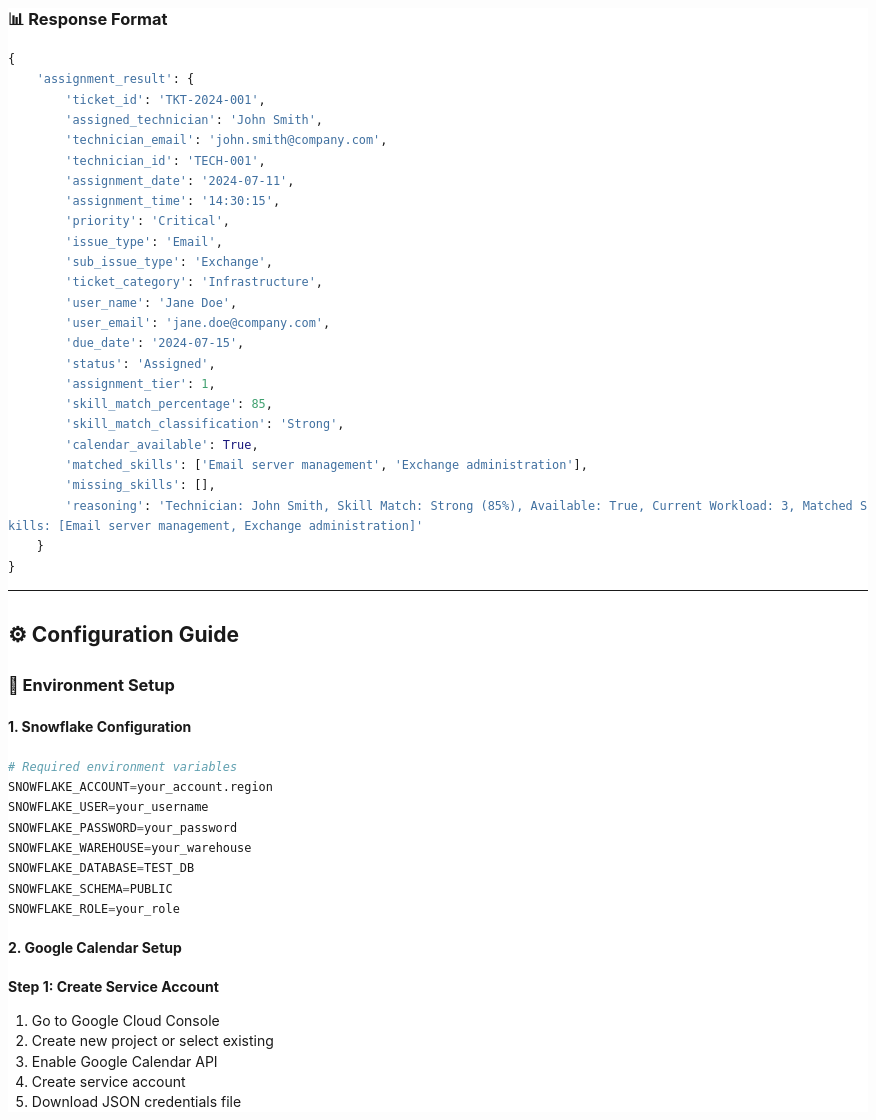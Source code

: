 ### **📊 Response Format**

```python
{
    'assignment_result': {
        'ticket_id': 'TKT-2024-001',
        'assigned_technician': 'John Smith',
        'technician_email': 'john.smith@company.com',
        'technician_id': 'TECH-001',
        'assignment_date': '2024-07-11',
        'assignment_time': '14:30:15',
        'priority': 'Critical',
        'issue_type': 'Email',
        'sub_issue_type': 'Exchange',
        'ticket_category': 'Infrastructure',
        'user_name': 'Jane Doe',
        'user_email': 'jane.doe@company.com',
        'due_date': '2024-07-15',
        'status': 'Assigned',
        'assignment_tier': 1,
        'skill_match_percentage': 85,
        'skill_match_classification': 'Strong',
        'calendar_available': True,
        'matched_skills': ['Email server management', 'Exchange administration'],
        'missing_skills': [],
        'reasoning': 'Technician: John Smith, Skill Match: Strong (85%), Available: True, Current Workload: 3, Matched Skills: [Email server management, Exchange administration]'
    }
}
```

---

## ⚙️ **Configuration Guide**

### **🔧 Environment Setup**

#### **1. Snowflake Configuration**
```python
# Required environment variables
SNOWFLAKE_ACCOUNT=your_account.region
SNOWFLAKE_USER=your_username
SNOWFLAKE_PASSWORD=your_password
SNOWFLAKE_WAREHOUSE=your_warehouse
SNOWFLAKE_DATABASE=TEST_DB
SNOWFLAKE_SCHEMA=PUBLIC
SNOWFLAKE_ROLE=your_role
```

#### **2. Google Calendar Setup**

**Step 1: Create Service Account**
1. Go to Google Cloud Console
2. Create new project or select existing
3. Enable Google Calendar API
4. Create service account
5. Download JSON credentials file

